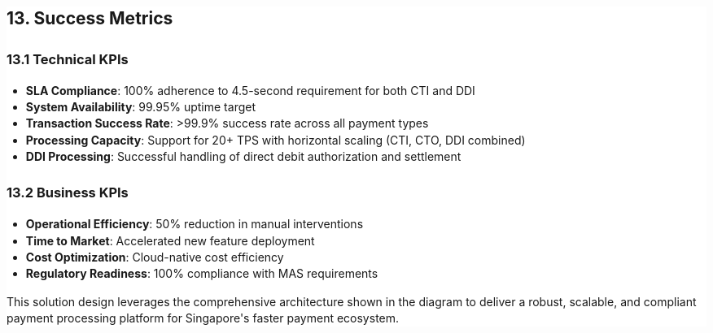 ## 13. Success Metrics

### 13.1 Technical KPIs
- **SLA Compliance**: 100% adherence to 4.5-second requirement for both CTI and DDI
- **System Availability**: 99.95% uptime target
- **Transaction Success Rate**: >99.9% success rate across all payment types
- **Processing Capacity**: Support for 20+ TPS with horizontal scaling (CTI, CTO, DDI combined)
- **DDI Processing**: Successful handling of direct debit authorization and settlement

### 13.2 Business KPIs
- **Operational Efficiency**: 50% reduction in manual interventions
- **Time to Market**: Accelerated new feature deployment
- **Cost Optimization**: Cloud-native cost efficiency
- **Regulatory Readiness**: 100% compliance with MAS requirements

This solution design leverages the comprehensive architecture shown in the diagram to deliver a robust, scalable, and compliant payment processing platform for Singapore's faster payment ecosystem.